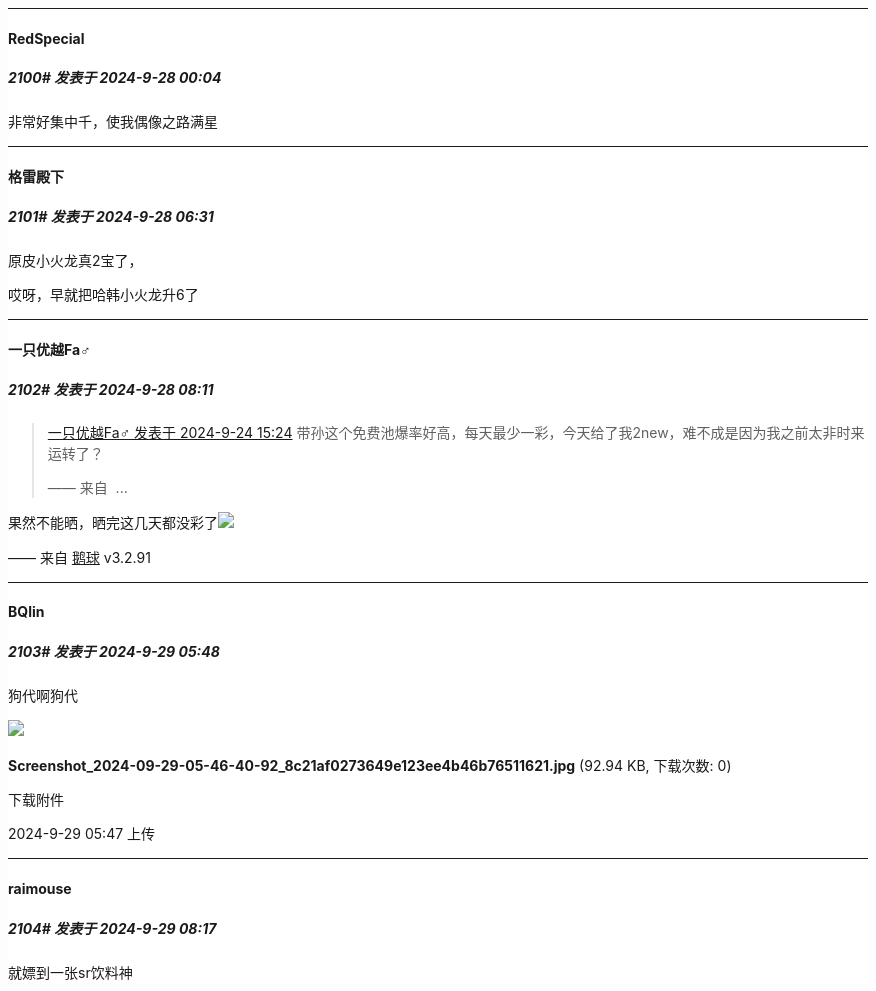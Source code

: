 
*****

####  RedSpecial  
##### 2100#       发表于 2024-9-28 00:04

非常好集中千，使我偶像之路满星


*****

####  格雷殿下  
##### 2101#       发表于 2024-9-28 06:31

原皮小火龙真2宝了，

哎呀，早就把哈韩小火龙升6了


*****

####  一只优越Fa♂  
##### 2102#       发表于 2024-9-28 08:11

<blockquote><a href="httphttps://bbs.saraba1st.com/2b/forum.php?mod=redirect&amp;goto=findpost&amp;pid=66291210&amp;ptid=2145840" target="_blank">一只优越Fa♂ 发表于 2024-9-24 15:24</a>
带孙这个免费池爆率好高，每天最少一彩，今天给了我2new，难不成是因为我之前太非时来运转了？

—— 来自  ...</blockquote>
果然不能晒，晒完这几天都没彩了<img src="https://static.saraba1st.com/image/smiley/face2017/067.png" referrerpolicy="no-referrer">

—— 来自 [鹅球](https://www.pgyer.com/GcUxKd4w) v3.2.91


*****

####  BQlin  
##### 2103#       发表于 2024-9-29 05:48

狗代啊狗代

<img src="https://img.saraba1st.com/forum/202409/29/054718wmykzennlm8r0y1n.jpg" referrerpolicy="no-referrer">

<strong>Screenshot_2024-09-29-05-46-40-92_8c21af0273649e123ee4b46b76511621.jpg</strong> (92.94 KB, 下载次数: 0)

下载附件

2024-9-29 05:47 上传


*****

####  raimouse  
##### 2104#       发表于 2024-9-29 08:17

就嫖到一张sr饮料神
